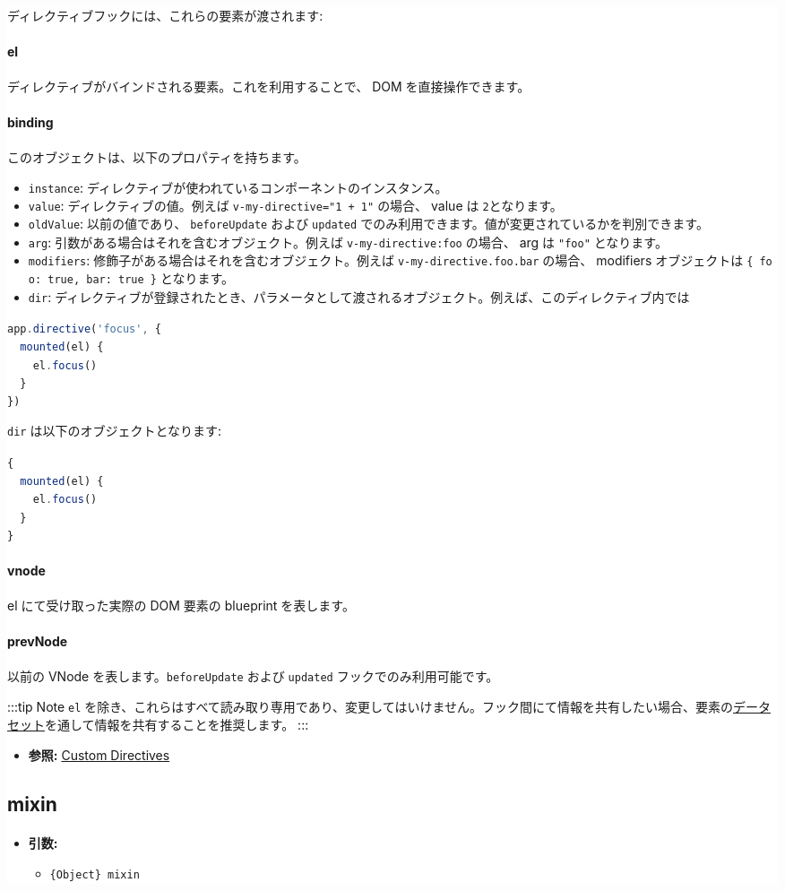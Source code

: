 ディレクティブフックには、これらの要素が渡されます:

#### el

ディレクティブがバインドされる要素。これを利用することで、 DOM を直接操作できます。

#### binding

このオブジェクトは、以下のプロパティを持ちます。

- `instance`: ディレクティブが使われているコンポーネントのインスタンス。
- `value`: ディレクティブの値。例えば `v-my-directive="1 + 1"` の場合、 value は `2`となります。
- `oldValue`: 以前の値であり、 `beforeUpdate` および `updated` でのみ利用できます。値が変更されているかを判別できます。
- `arg`: 引数がある場合はそれを含むオブジェクト。例えば `v-my-directive:foo` の場合、 arg は `"foo"` となります。
- `modifiers`: 修飾子がある場合はそれを含むオブジェクト。例えば `v-my-directive.foo.bar` の場合、 modifiers オブジェクトは `{ foo: true, bar: true }` となります。
- `dir`: ディレクティブが登録されたとき、パラメータとして渡されるオブジェクト。例えば、このディレクティブ内では

```js
app.directive('focus', {
  mounted(el) {
    el.focus()
  }
})
```

`dir` は以下のオブジェクトとなります:

```js
{
  mounted(el) {
    el.focus()
  }
}
```

#### vnode

el にて受け取った実際の DOM 要素の blueprint を表します。

#### prevNode

以前の VNode を表します。`beforeUpdate` および `updated` フックでのみ利用可能です。

:::tip Note
`el` を除き、これらはすべて読み取り専用であり、変更してはいけません。フック間にて情報を共有したい場合、要素の[データセット](https://developer.mozilla.org/en-US/docs/Web/API/HTMLElement/dataset)を通して情報を共有することを推奨します。
:::

- **参照:** [Custom Directives](../guide/custom-directive.html)

## mixin

- **引数:**

  - `{Object} mixin`

